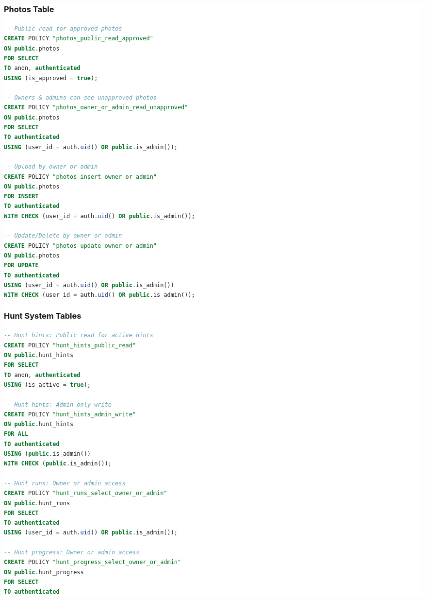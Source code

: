 ```sql
```

### Photos Table
```sql
-- Public read for approved photos
CREATE POLICY "photos_public_read_approved"
ON public.photos
FOR SELECT
TO anon, authenticated
USING (is_approved = true);

-- Owners & admins can see unapproved photos
CREATE POLICY "photos_owner_or_admin_read_unapproved"
ON public.photos
FOR SELECT
TO authenticated
USING (user_id = auth.uid() OR public.is_admin());

-- Upload by owner or admin
CREATE POLICY "photos_insert_owner_or_admin"
ON public.photos
FOR INSERT
TO authenticated
WITH CHECK (user_id = auth.uid() OR public.is_admin());

-- Update/Delete by owner or admin
CREATE POLICY "photos_update_owner_or_admin"
ON public.photos
FOR UPDATE
TO authenticated
USING (user_id = auth.uid() OR public.is_admin())
WITH CHECK (user_id = auth.uid() OR public.is_admin());
```

### Hunt System Tables
```sql
-- Hunt hints: Public read for active hints
CREATE POLICY "hunt_hints_public_read"
ON public.hunt_hints
FOR SELECT
TO anon, authenticated
USING (is_active = true);

-- Hunt hints: Admin-only write
CREATE POLICY "hunt_hints_admin_write"
ON public.hunt_hints
FOR ALL
TO authenticated
USING (public.is_admin())
WITH CHECK (public.is_admin());

-- Hunt runs: Owner or admin access
CREATE POLICY "hunt_runs_select_owner_or_admin"
ON public.hunt_runs
FOR SELECT
TO authenticated
USING (user_id = auth.uid() OR public.is_admin());

-- Hunt progress: Owner or admin access
CREATE POLICY "hunt_progress_select_owner_or_admin"
ON public.hunt_progress
FOR SELECT
TO authenticated
```